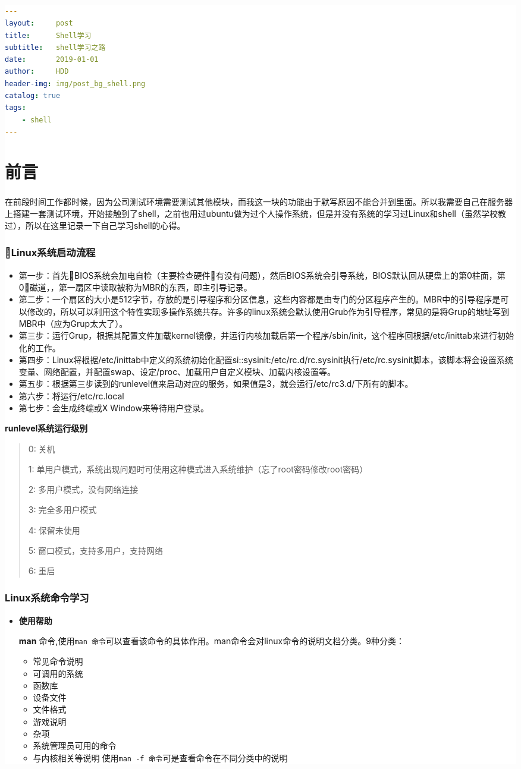 ```yaml
---
layout:     post
title:      Shell学习
subtitle:   shell学习之路
date:       2019-01-01
author:     HDD
header-img: img/post_bg_shell.png
catalog: true
tags:
    - shell
---
```


# 前言
在前段时间工作都时候，因为公司测试环境需要测试其他模块，而我这一块的功能由于默写原因不能合并到里面。所以我需要自己在服务器上搭建一套测试环境，开始接触到了shell，之前也用过ubuntu做为过个人操作系统，但是并没有系统的学习过Linux和shell（虽然学校教过），所以在这里记录一下自己学习shell的心得。

### Linux系统启动流程
* 第一步：首先BIOS系统会加电自检（主要检查硬件有没有问题），然后BIOS系统会引导系统，BIOS默认回从硬盘上的第0柱面，第0磁道，，第一扇区中读取被称为MBR的东西，即主引导记录。
* 第二步：一个扇区的大小是512字节，存放的是引导程序和分区信息，这些内容都是由专门的分区程序产生的。MBR中的引导程序是可以修改的，所以可以利用这个特性实现多操作系统共存。许多的linux系统会默认使用Grub作为引导程序，常见的是将Grup的地址写到MBR中（应为Grup太大了）。
* 第三步：运行Grup，根据其配置文件加载kernel镜像，并运行内核加载后第一个程序/sbin/init，这个程序回根据/etc/inittab来进行初始化的工作。
* 第四步：Linux将根据/etc/inittab中定义的系统初始化配置si::sysinit:/etc/rc.d/rc.sysinit执行/etc/rc.sysinit脚本，该脚本将会设置系统变量、网络配置，并配置swap、设定/proc、加载用户自定义模块、加载内核设置等。
* 第五步：根据第三步读到的runlevel值来启动对应的服务，如果值是3，就会运行/etc/rc3.d/下所有的脚本。
* 第六步：将运行/etc/rc.local
* 第七步：会生成终端或X Window来等待用户登录。

**runlevel系统运行级别**
> 0: 关机
> 
> 1: 单用户模式，系统出现问题时可使用这种模式进入系统维护（忘了root密码修改root密码）
> 
> 2: 多用户模式，没有网络连接
> 
> 3: 完全多用户模式
> 
> 4: 保留未使用
> 
> 5: 窗口模式，支持多用户，支持网络
> 
> 6: 重启

### Linux系统命令学习
  
* **使用帮助**
  
    **man** 命令,使用`man 命令`可以查看该命令的具体作用。man命令会对linux命令的说明文档分类。9种分类：
    * 常见命令说明
    * 可调用的系统
    * 函数库
    * 设备文件
    * 文件格式
    * 游戏说明
    * 杂项
    * 系统管理员可用的命令
    * 与内核相关等说明
  使用`man -f 命令`可是查看命令在不同分类中的说明
